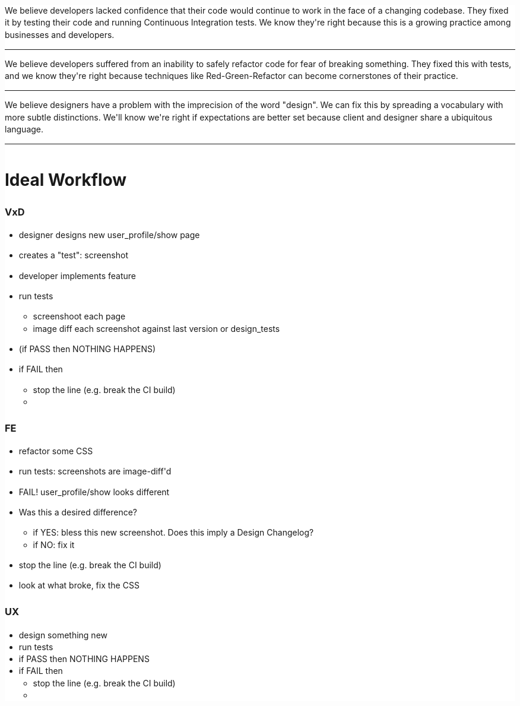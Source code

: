 
We believe developers lacked confidence that their code would continue to work in the face of a changing codebase. They fixed it by testing their code and running Continuous Integration tests. We know they're right because this is a growing practice among businesses and developers.

---


We believe developers suffered from an inability to safely refactor code for fear of breaking something. They fixed this with tests, and we know they're right because techniques like Red-Green-Refactor can become cornerstones of their practice.



---


We believe designers have a problem with the imprecision of the word "design". We can fix this by spreading a vocabulary with more subtle distinctions. We'll know we're right if expectations are better set because client and designer share a ubiquitous language.


---

# Ideal Workflow

### VxD
- designer designs new user_profile/show page
- creates a "test": screenshot
- developer implements feature
- run tests
  - screenshoot each page
  - image diff each screenshot against last version or design_tests

- (if PASS then NOTHING HAPPENS)
- if FAIL then
  - stop the line (e.g. break the CI build)
  -

### FE
- refactor some CSS
- run tests: screenshots are image-diff'd
- FAIL! user_profile/show looks different
- Was this a desired difference?
  - if YES: bless this new screenshot. Does this imply a Design Changelog?
  - if NO: fix it

- stop the line (e.g. break the CI build)
- look at what broke, fix the CSS



### UX
- design something new
- run tests
- if PASS then NOTHING HAPPENS
- if FAIL then
  - stop the line (e.g. break the CI build)
  -
